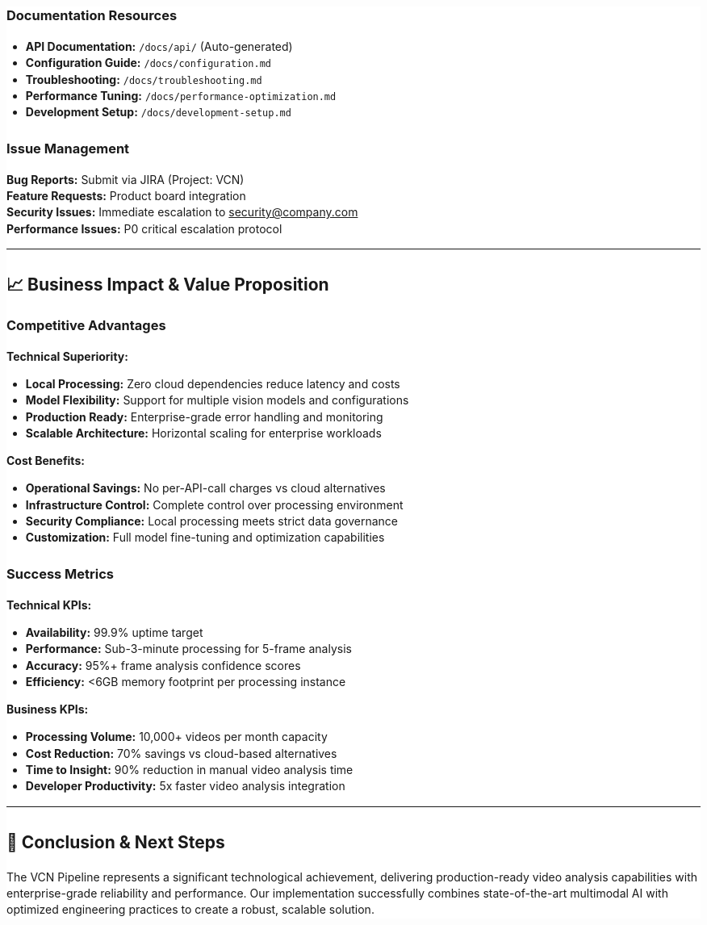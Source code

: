 ### Documentation Resources

- **API Documentation:** `/docs/api/` (Auto-generated)
- **Configuration Guide:** `/docs/configuration.md`
- **Troubleshooting:** `/docs/troubleshooting.md`
- **Performance Tuning:** `/docs/performance-optimization.md`
- **Development Setup:** `/docs/development-setup.md`

### Issue Management

**Bug Reports:** Submit via JIRA (Project: VCN)  
**Feature Requests:** Product board integration  
**Security Issues:** Immediate escalation to security@company.com  
**Performance Issues:** P0 critical escalation protocol

---

## 📈 Business Impact & Value Proposition

### Competitive Advantages

**Technical Superiority:**
- **Local Processing:** Zero cloud dependencies reduce latency and costs
- **Model Flexibility:** Support for multiple vision models and configurations
- **Production Ready:** Enterprise-grade error handling and monitoring
- **Scalable Architecture:** Horizontal scaling for enterprise workloads

**Cost Benefits:**
- **Operational Savings:** No per-API-call charges vs cloud alternatives
- **Infrastructure Control:** Complete control over processing environment
- **Security Compliance:** Local processing meets strict data governance
- **Customization:** Full model fine-tuning and optimization capabilities

### Success Metrics

**Technical KPIs:**
- **Availability:** 99.9% uptime target
- **Performance:** Sub-3-minute processing for 5-frame analysis
- **Accuracy:** 95%+ frame analysis confidence scores
- **Efficiency:** <6GB memory footprint per processing instance

**Business KPIs:**
- **Processing Volume:** 10,000+ videos per month capacity
- **Cost Reduction:** 70% savings vs cloud-based alternatives
- **Time to Insight:** 90% reduction in manual video analysis time
- **Developer Productivity:** 5x faster video analysis integration

---

## 🎉 Conclusion & Next Steps

The VCN Pipeline represents a significant technological achievement, delivering production-ready video analysis capabilities with enterprise-grade reliability and performance. Our implementation successfully combines state-of-the-art multimodal AI with optimized engineering practices to create a robust, scalable solution.
